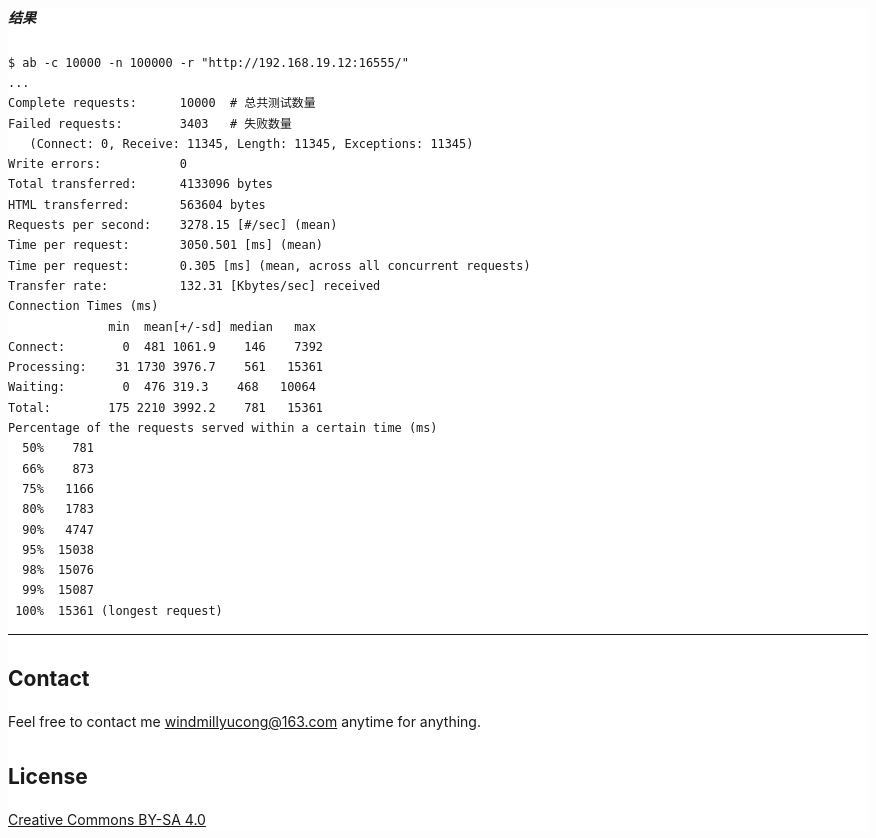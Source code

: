 ##### 结果

```shell
$ ab -c 10000 -n 100000 -r "http://192.168.19.12:16555/"
...
Complete requests:      10000  # 总共测试数量
Failed requests:        3403   # 失败数量
   (Connect: 0, Receive: 11345, Length: 11345, Exceptions: 11345)
Write errors:           0
Total transferred:      4133096 bytes
HTML transferred:       563604 bytes
Requests per second:    3278.15 [#/sec] (mean)
Time per request:       3050.501 [ms] (mean)
Time per request:       0.305 [ms] (mean, across all concurrent requests)
Transfer rate:          132.31 [Kbytes/sec] received
Connection Times (ms)
              min  mean[+/-sd] median   max
Connect:        0  481 1061.9    146    7392
Processing:    31 1730 3976.7    561   15361
Waiting:        0  476 319.3    468   10064
Total:        175 2210 3992.2    781   15361
Percentage of the requests served within a certain time (ms)
  50%    781
  66%    873
  75%   1166
  80%   1783
  90%   4747
  95%  15038
  98%  15076
  99%  15087
 100%  15361 (longest request)

```

----




## Contact

Feel free to contact me [windmillyucong@163.com](mailto:windmillyucong@163.com) anytime for anything.


## License

[Creative Commons BY-SA 4.0](http://creativecommons.org/licenses/by-sa/4.0/)


